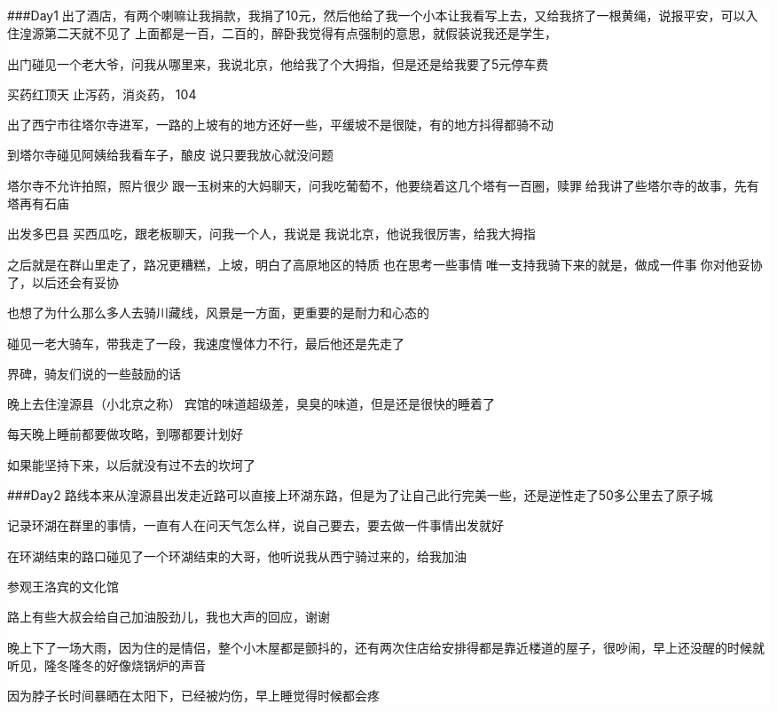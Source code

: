 ###Day1
出了酒店，有两个喇嘛让我捐款，我捐了10元，然后他给了我一个小本让我看写上去，又给我挤了一根黄绳，说报平安，可以入住湟源第二天就不见了
上面都是一百，二百的，醉卧我觉得有点强制的意思，就假装说我还是学生，

出门碰见一个老大爷，问我从哪里来，我说北京，他给我了个大拇指，但是还是给我要了5元停车费

买药红顶天
止泻药，消炎药，  104

出了西宁市往塔尔寺进军，一路的上坡有的地方还好一些，平缓坡不是很陡，有的地方抖得都骑不动


到塔尔寺碰见阿姨给我看车子，酿皮
说只要我放心就没问题


塔尔寺不允许拍照，照片很少
跟一玉树来的大妈聊天，问我吃葡萄不，他要绕着这几个塔有一百圈，赎罪
给我讲了些塔尔寺的故事，先有塔再有石庙

出发多巴县
买西瓜吃，跟老板聊天，问我一个人，我说是
我说北京，他说我很厉害，给我大拇指

之后就是在群山里走了，路况更糟糕，上坡，明白了高原地区的特质
也在思考一些事情
唯一支持我骑下来的就是，做成一件事
你对他妥协了，以后还会有妥协


也想了为什么那么多人去骑川藏线，风景是一方面，更重要的是耐力和心态的

碰见一老大骑车，带我走了一段，我速度慢体力不行，最后他还是先走了


界碑，骑友们说的一些鼓励的话

晚上去住湟源县（小北京之称）
宾馆的味道超级差，臭臭的味道，但是还是很快的睡着了

每天晚上睡前都要做攻略，到哪都要计划好



如果能坚持下来，以后就没有过不去的坎坷了



###Day2
路线本来从湟源县出发走近路可以直接上环湖东路，但是为了让自己此行完美一些，还是逆性走了50多公里去了原子城

记录环湖在群里的事情，一直有人在问天气怎么样，说自己要去，要去做一件事情出发就好

在环湖结束的路口碰见了一个环湖结束的大哥，他听说我从西宁骑过来的，给我加油


参观王洛宾的文化馆

路上有些大叔会给自己加油股劲儿，我也大声的回应，谢谢

晚上下了一场大雨，因为住的是情侣，整个小木屋都是颤抖的，还有两次住店给安排得都是靠近楼道的屋子，很吵闹，早上还没醒的时候就听见，隆冬隆冬的好像烧锅炉的声音

因为脖子长时间暴晒在太阳下，已经被灼伤，早上睡觉得时候都会疼

